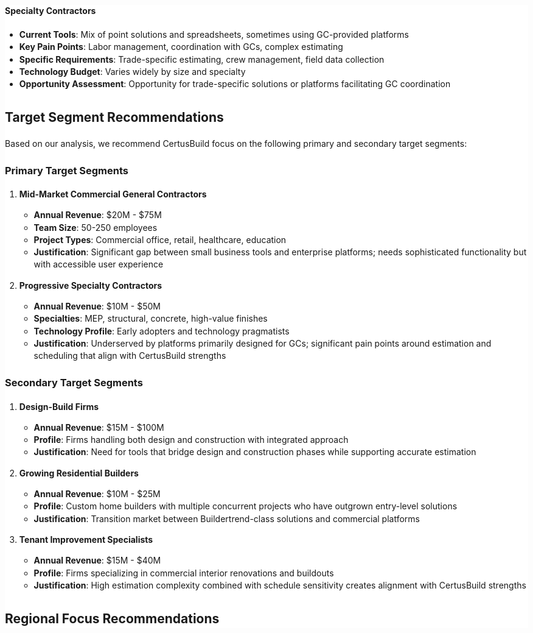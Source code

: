 #### Specialty Contractors
- **Current Tools**: Mix of point solutions and spreadsheets, sometimes using GC-provided platforms
- **Key Pain Points**: Labor management, coordination with GCs, complex estimating
- **Specific Requirements**: Trade-specific estimating, crew management, field data collection
- **Technology Budget**: Varies widely by size and specialty
- **Opportunity Assessment**: Opportunity for trade-specific solutions or platforms facilitating GC coordination

## Target Segment Recommendations

Based on our analysis, we recommend CertusBuild focus on the following primary and secondary target segments:

### Primary Target Segments

1. **Mid-Market Commercial General Contractors**
   - **Annual Revenue**: $20M - $75M
   - **Team Size**: 50-250 employees
   - **Project Types**: Commercial office, retail, healthcare, education
   - **Justification**: Significant gap between small business tools and enterprise platforms; needs sophisticated functionality but with accessible user experience

2. **Progressive Specialty Contractors**
   - **Annual Revenue**: $10M - $50M
   - **Specialties**: MEP, structural, concrete, high-value finishes
   - **Technology Profile**: Early adopters and technology pragmatists
   - **Justification**: Underserved by platforms primarily designed for GCs; significant pain points around estimation and scheduling that align with CertusBuild strengths

### Secondary Target Segments

1. **Design-Build Firms**
   - **Annual Revenue**: $15M - $100M
   - **Profile**: Firms handling both design and construction with integrated approach
   - **Justification**: Need for tools that bridge design and construction phases while supporting accurate estimation

2. **Growing Residential Builders**
   - **Annual Revenue**: $10M - $25M
   - **Profile**: Custom home builders with multiple concurrent projects who have outgrown entry-level solutions
   - **Justification**: Transition market between Buildertrend-class solutions and commercial platforms

3. **Tenant Improvement Specialists**
   - **Annual Revenue**: $15M - $40M
   - **Profile**: Firms specializing in commercial interior renovations and buildouts
   - **Justification**: High estimation complexity combined with schedule sensitivity creates alignment with CertusBuild strengths

## Regional Focus Recommendations
